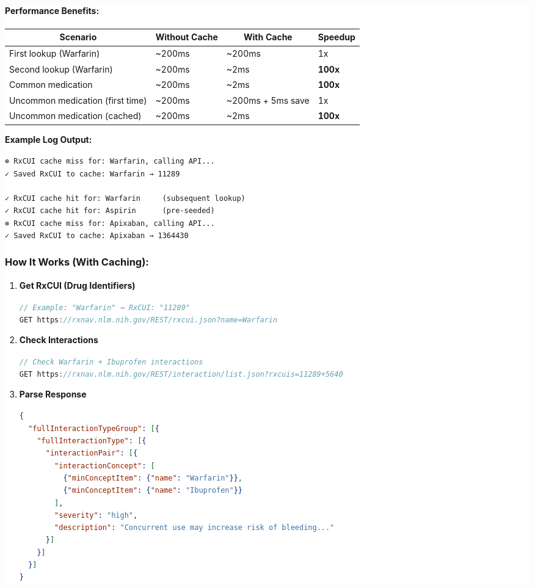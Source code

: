 #### Performance Benefits:

| Scenario | Without Cache | With Cache | Speedup |
|----------|--------------|------------|---------|
| First lookup (Warfarin) | ~200ms | ~200ms | 1x |
| Second lookup (Warfarin) | ~200ms | ~2ms | **100x** |
| Common medication | ~200ms | ~2ms | **100x** |
| Uncommon medication (first time) | ~200ms | ~200ms + 5ms save | 1x |
| Uncommon medication (cached) | ~200ms | ~2ms | **100x** |

**Example Log Output:**
```
⊗ RxCUI cache miss for: Warfarin, calling API...
✓ Saved RxCUI to cache: Warfarin → 11289

✓ RxCUI cache hit for: Warfarin     (subsequent lookup)
✓ RxCUI cache hit for: Aspirin      (pre-seeded)
⊗ RxCUI cache miss for: Apixaban, calling API...
✓ Saved RxCUI to cache: Apixaban → 1364430
```

### How It Works (With Caching):

1. **Get RxCUI (Drug Identifiers)**
   ```typescript
   // Example: "Warfarin" → RxCUI: "11289"
   GET https://rxnav.nlm.nih.gov/REST/rxcui.json?name=Warfarin
   ```

2. **Check Interactions**
   ```typescript
   // Check Warfarin + Ibuprofen interactions
   GET https://rxnav.nlm.nih.gov/REST/interaction/list.json?rxcuis=11289+5640
   ```

3. **Parse Response**
   ```json
   {
     "fullInteractionTypeGroup": [{
       "fullInteractionType": [{
         "interactionPair": [{
           "interactionConcept": [
             {"minConceptItem": {"name": "Warfarin"}},
             {"minConceptItem": {"name": "Ibuprofen"}}
           ],
           "severity": "high",
           "description": "Concurrent use may increase risk of bleeding..."
         }]
       }]
     }]
   }
   ```
